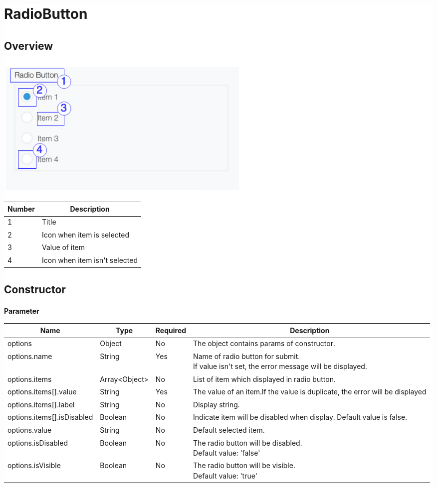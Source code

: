 # RadioButton

## Overview
![RadioButton](../img/radioButton.PNG)


|Number|	Description|
| --- | --- |
|1|Title|	
|2|	Icon when item is selected|
|3|Value of item|	
|4|Icon when item isn't selected|

## Constructor

**Parameter**

| Name| Type| Required| Description |
| --- | --- | --- | --- |
|options|Object|No|The object contains params of constructor.|
|options.name|String|Yes|Name of radio button for submit.<br> If value isn't set, the error message will be displayed.|
|options.items|Array&lt;Object&gt;|No|List of item which displayed in radio button.|
|options.items[].value|String|Yes|The value of an item.If the value is duplicate, the error will be displayed|
|options.items[].label|String|No|Display string.|
|options.items[].isDisabled|Boolean|No|Indicate item will be disabled when display. Default value is false.|
|options.value|String|No|Default selected item.|
|options.isDisabled|Boolean|No|The radio button will be disabled. <br> Default value: 'false'|
|options.isVisible|Boolean|No|The radio button will be visible. <br> Default value: 'true'|
